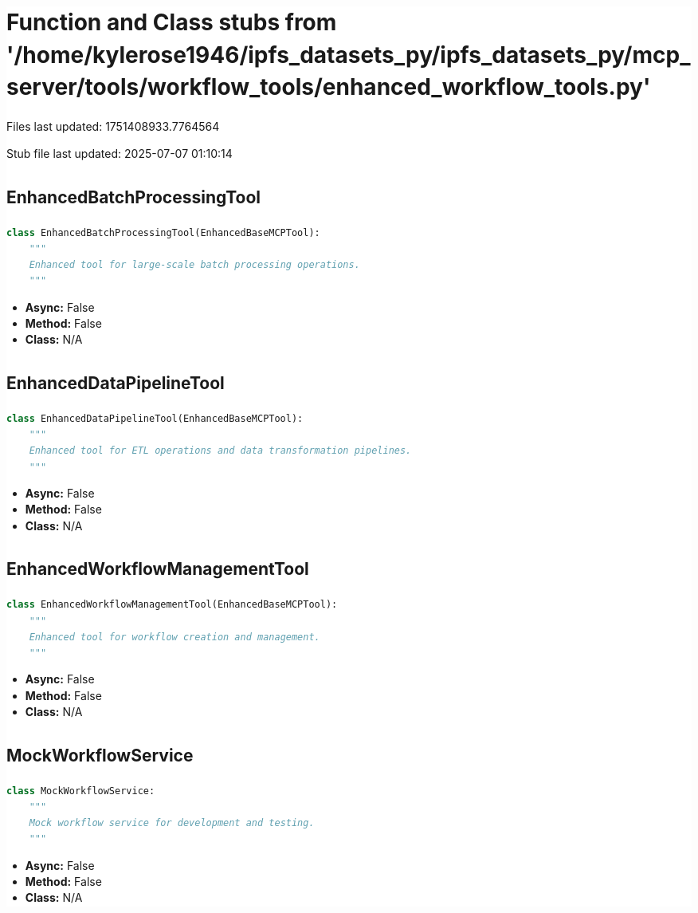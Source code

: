 # Function and Class stubs from '/home/kylerose1946/ipfs_datasets_py/ipfs_datasets_py/mcp_server/tools/workflow_tools/enhanced_workflow_tools.py'

Files last updated: 1751408933.7764564

Stub file last updated: 2025-07-07 01:10:14

## EnhancedBatchProcessingTool

```python
class EnhancedBatchProcessingTool(EnhancedBaseMCPTool):
    """
    Enhanced tool for large-scale batch processing operations.
    """
```
* **Async:** False
* **Method:** False
* **Class:** N/A

## EnhancedDataPipelineTool

```python
class EnhancedDataPipelineTool(EnhancedBaseMCPTool):
    """
    Enhanced tool for ETL operations and data transformation pipelines.
    """
```
* **Async:** False
* **Method:** False
* **Class:** N/A

## EnhancedWorkflowManagementTool

```python
class EnhancedWorkflowManagementTool(EnhancedBaseMCPTool):
    """
    Enhanced tool for workflow creation and management.
    """
```
* **Async:** False
* **Method:** False
* **Class:** N/A

## MockWorkflowService

```python
class MockWorkflowService:
    """
    Mock workflow service for development and testing.
    """
```
* **Async:** False
* **Method:** False
* **Class:** N/A
